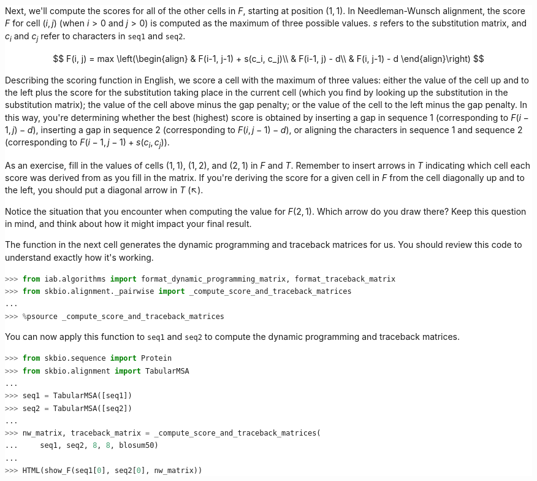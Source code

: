 Next, we'll compute the scores for all of the other cells in $F$, starting at position $(1, 1)$. In Needleman-Wunsch alignment, the score $F$ for cell $(i, j)$ (when $i > 0$ and $j > 0$) is computed as the maximum of three possible values. $s$ refers to the substitution matrix, and $c_i$ and $c_j$ refer to characters in `seq1` and `seq2`.

$$
F(i, j) = max \left(\begin{align}
& F(i-1, j-1) + s(c_i, c_j)\\
& F(i-1, j) - d\\
& F(i, j-1) - d
\end{align}\right)
$$

 Describing the scoring function in English, we score a cell with the maximum of three values: either the value of the cell up and to the left plus the score for the substitution taking place in the current cell (which you find by looking up the substitution in the substitution matrix); the value of the cell above minus the gap penalty; or the value of the cell to the left minus the gap penalty. In this way, you're determining whether the best (highest) score is obtained by inserting a gap in sequence 1 (corresponding to $F(i-1, j) - d$), inserting a gap in sequence 2 (corresponding to $F(i, j-1) - d$), or aligning the characters in sequence 1 and sequence 2 (corresponding to $F(i-1, j-1) + s(c_i, c_j)$).

As an exercise, fill in the values of cells $(1, 1)$, $(1, 2)$, and $(2, 1)$ in $F$ and $T$. Remember to insert arrows in $T$ indicating which cell each score was derived from as you fill in the matrix. If you're deriving the score for a given cell in $F$ from the cell diagonally up and to the left, you should put a diagonal arrow in $T$ (↖).

Notice the situation that you encounter when computing the value for $F(2, 1)$. Which arrow do you draw there? Keep this question in mind, and think about how it might impact your final result.

The function in the next cell generates the dynamic programming and traceback matrices for us. You should review this code to understand exactly how it's working.

```python
>>> from iab.algorithms import format_dynamic_programming_matrix, format_traceback_matrix
>>> from skbio.alignment._pairwise import _compute_score_and_traceback_matrices
...
>>> %psource _compute_score_and_traceback_matrices
```

You can now apply this function to `seq1` and `seq2` to compute the dynamic programming and traceback matrices.

```python
>>> from skbio.sequence import Protein
>>> from skbio.alignment import TabularMSA
...
>>> seq1 = TabularMSA([seq1])
>>> seq2 = TabularMSA([seq2])
...
>>> nw_matrix, traceback_matrix = _compute_score_and_traceback_matrices(
...     seq1, seq2, 8, 8, blosum50)
...
>>> HTML(show_F(seq1[0], seq2[0], nw_matrix))
```
